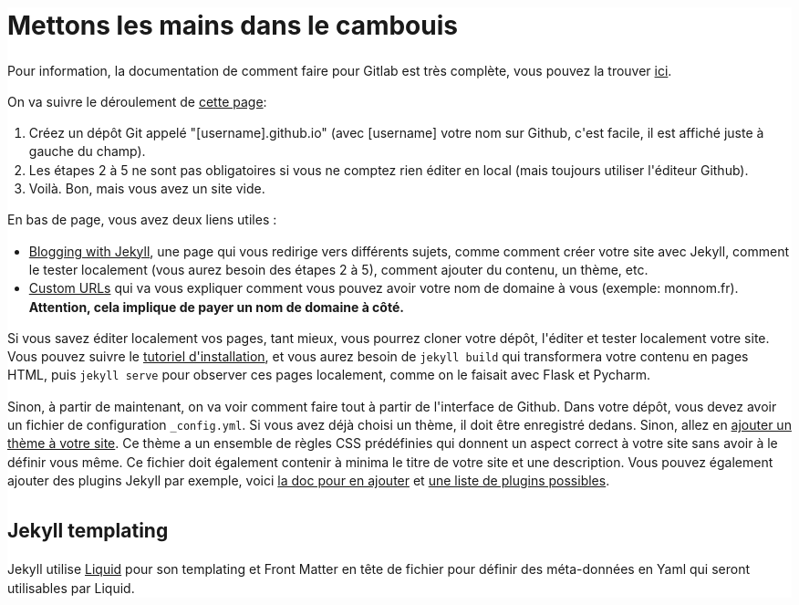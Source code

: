 
# Mettons les mains dans le cambouis

Pour information, la documentation de comment faire pour Gitlab est
très complète, vous pouvez la
trouver [ici](https://docs.gitlab.com/ee/user/project/pages/).


On va suivre le déroulement de [cette page](https://pages.github.com/):
1. Créez un dépôt Git appelé "[username].github.io" (avec [username] votre nom sur Github, c'est facile, il est affiché juste à gauche du champ).
2. Les étapes 2 à 5 ne sont pas obligatoires si
vous ne comptez rien éditer en local (mais toujours utiliser l'éditeur
Github).
3. Voilà. Bon, mais vous avez un site vide.


En bas de page, vous avez deux liens utiles :
- [Blogging with Jekyll](https://docs.github.com/en/pages/setting-up-a-github-pages-site-with-jekyll), une page qui vous redirige vers différents sujets, comme comment créer votre site avec Jekyll, comment le tester localement (vous aurez besoin des étapes 2 à 5), comment ajouter du contenu, un thème, etc.
- [Custom URLs](https://docs.github.com/en/pages/configuring-a-custom-domain-for-your-github-pages-site) qui
  va vous expliquer comment vous pouvez avoir votre nom de domaine à
  vous (exemple: monnom.fr). **Attention, cela implique de payer un nom
  de domaine à côté.**

Si vous savez éditer localement vos pages, tant mieux, vous pourrez
cloner votre dépôt, l'éditer et tester localement votre site.  Vous
pouvez suivre
le
[tutoriel d'installation](https://jekyllrb.com/docs/step-by-step/01-setup/),
et vous aurez besoin de `jekyll build` qui transformera votre contenu
en pages HTML, puis `jekyll serve` pour observer ces pages localement,
comme on le faisait avec Flask et Pycharm.


Sinon, à partir de maintenant, on va voir comment faire tout à partir
de l'interface de Github. Dans votre dépôt, vous devez avoir un
fichier de configuration `_config.yml`. Si vous avez déjà choisi un
thème, il doit être enregistré dedans. Sinon, allez
en
[ajouter un thème à votre site](https://docs.github.com/en/pages/setting-up-a-github-pages-site-with-jekyll/adding-a-theme-to-your-github-pages-site-using-jekyll). Ce
thème a un ensemble de règles CSS prédéfinies qui donnent un aspect
correct à votre site sans avoir à le définir vous même.  Ce fichier
doit également contenir à minima le titre de votre site et une
description. Vous pouvez également ajouter des plugins Jekyll par exemple, voici [la doc pour en ajouter](https://jekyllrb.com/docs/plugins/) et [une liste de plugins possibles](https://planetjekyll.github.io/plugins/).


## Jekyll templating
Jekyll utilise [Liquid](https://shopify.github.io/liquid/) pour son templating et Front Matter en tête de fichier pour définir des méta-données en Yaml qui seront utilisables par Liquid.
